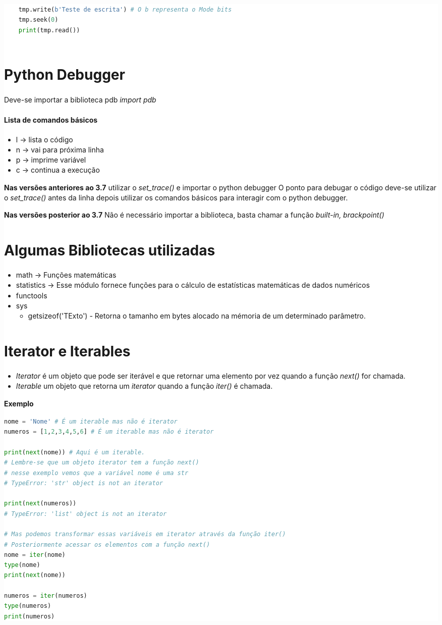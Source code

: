 ```python
	tmp.write(b'Teste de escrita') # O b representa o Mode bits
	tmp.seek(0)
	print(tmp.read())



```

# Python Debugger
Deve-se importar a biblioteca pdb *import pdb*

#### Lista de comandos básicos
- l -> lista o código
- n -> vai para próxima linha
- p -> imprime variável
- c -> continua a execução

**Nas versões anteriores ao 3.7** utilizar o *set_trace()* e importar o python debugger
O ponto para debugar o código deve-se utilizar o *set_trace()* antes da linha 
depois utilizar os comandos básicos para interagir com o python debugger.

**Nas versões posterior ao 3.7** Não é necessário importar a biblioteca, basta 
chamar a função *built-in, brackpoint()* 

# Algumas Bibliotecas utilizadas
- math -> Funções matemáticas
- statistics -> Esse módulo fornece funções para o cálculo de estatísticas 
matemáticas de dados numéricos
- functools
- sys
	- getsizeof('TExto') - Retorna o tamanho em bytes alocado na mémoria de um determinado parâmetro.

# Iterator e Iterables
- *Iterator* é um objeto que pode ser iterável e que retornar uma elemento por
 vez quando a função *next()* for chamada.
 - *Iterable* um objeto que retorna um *iterator* quando a função *iter()* é chamada.

**Exemplo**
```python
nome = 'Nome' # É um iterable mas não é iterator
numeros = [1,2,3,4,5,6] # É um iterable mas não é iterator

print(next(nome)) # Aqui é um iterable.
# Lembre-se que um objeto iterator tem a função next()
# nesse exemplo vemos que a variável nome é uma str
# TypeError: 'str' object is not an iterator

print(next(numeros)) 
# TypeError: 'list' object is not an iterator

# Mas podemos transformar essas variáveis em iterator através da função iter()
# Posteriormente acessar os elementos com a função next()
nome = iter(nome)
type(nome)
print(next(nome))

numeros = iter(numeros)
type(numeros)
print(numeros)
```
